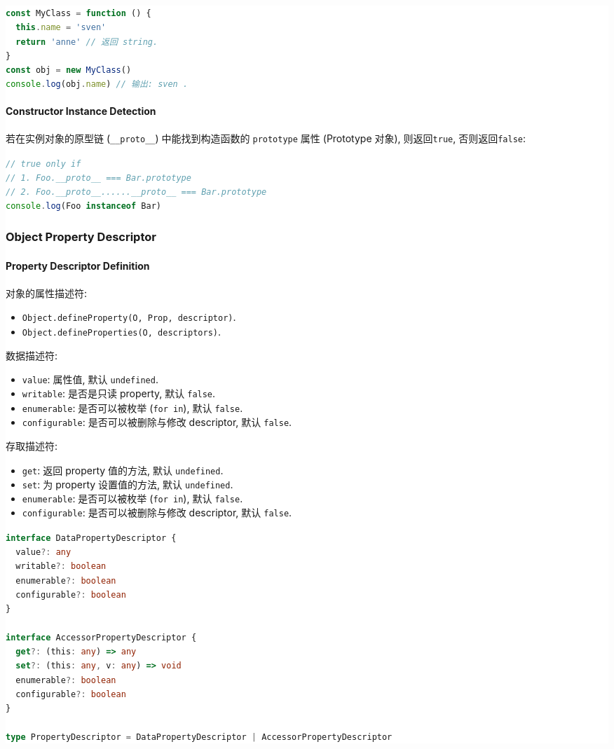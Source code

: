 ```ts
const MyClass = function () {
  this.name = 'sven'
  return 'anne' // 返回 string.
}
const obj = new MyClass()
console.log(obj.name) // 输出: sven .
```

#### Constructor Instance Detection

若在实例对象的原型链 (`__proto__`) 中能找到构造函数的 `prototype` 属性 (Prototype 对象),
则返回`true`, 否则返回`false`:

```ts
// true only if
// 1. Foo.__proto__ === Bar.prototype
// 2. Foo.__proto__......__proto__ === Bar.prototype
console.log(Foo instanceof Bar)
```

### Object Property Descriptor

#### Property Descriptor Definition

对象的属性描述符:

- `Object.defineProperty(O, Prop, descriptor)`.
- `Object.defineProperties(O, descriptors)`.

数据描述符:

- `value`: 属性值, 默认 `undefined`.
- `writable`: 是否是只读 property, 默认 `false`.
- `enumerable`: 是否可以被枚举 (`for in`), 默认 `false`.
- `configurable`: 是否可以被删除与修改 descriptor, 默认 `false`.

存取描述符:

- `get`: 返回 property 值的方法, 默认 `undefined`.
- `set`: 为 property 设置值的方法, 默认 `undefined`.
- `enumerable`: 是否可以被枚举 (`for in`), 默认 `false`.
- `configurable`: 是否可以被删除与修改 descriptor, 默认 `false`.

```ts
interface DataPropertyDescriptor {
  value?: any
  writable?: boolean
  enumerable?: boolean
  configurable?: boolean
}

interface AccessorPropertyDescriptor {
  get?: (this: any) => any
  set?: (this: any, v: any) => void
  enumerable?: boolean
  configurable?: boolean
}

type PropertyDescriptor = DataPropertyDescriptor | AccessorPropertyDescriptor
```
